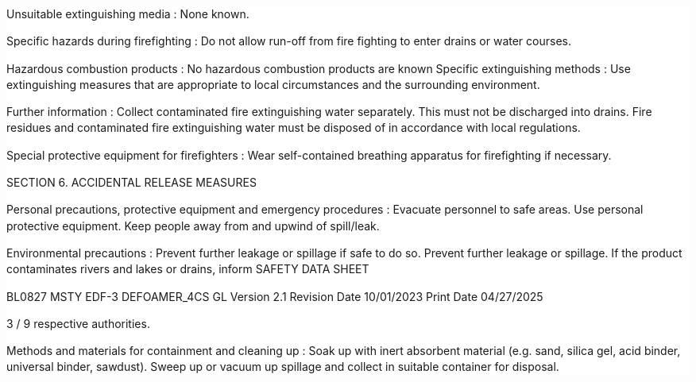 Unsuitable extinguishing 
media 
: None known. 
 
 
Specific hazards during 
firefighting 
: Do not allow run-off from fire fighting to enter drains or water 
courses. 
 
 
Hazardous combustion 
products 
:  No hazardous combustion products are known 
Specific extinguishing 
methods 
: Use extinguishing measures that are appropriate to local 
circumstances and the surrounding environment. 
 
Further information 
: Collect contaminated fire extinguishing water separately. This 
must not be discharged into drains. 
Fire residues and contaminated fire extinguishing water must 
be disposed of in accordance with local regulations. 
 
Special protective equipment 
for firefighters 
: Wear self-contained breathing apparatus for firefighting if 
necessary. 
 
 
SECTION 6. ACCIDENTAL RELEASE MEASURES 
 
Personal precautions, 
protective equipment and 
emergency procedures 
: Evacuate personnel to safe areas. 
Use personal protective equipment. 
Keep people away from and upwind of spill/leak. 
 
Environmental precautions 
: Prevent further leakage or spillage if safe to do so. 
Prevent further leakage or spillage. 
If the product contaminates rivers and lakes or drains, inform 
SAFETY DATA SHEET 
 
BL0827 MSTY EDF-3 DEFOAMER_4CS GL 
Version 2.1 
Revision Date 10/01/2023 
Print Date 04/27/2025  
 
 
3 / 9 
respective authorities. 
 
Methods and materials for 
containment and cleaning up 
: Soak up with inert absorbent material (e.g. sand, silica gel, 
acid binder, universal binder, sawdust). 
Sweep up or vacuum up spillage and collect in suitable 
container for disposal. 
 